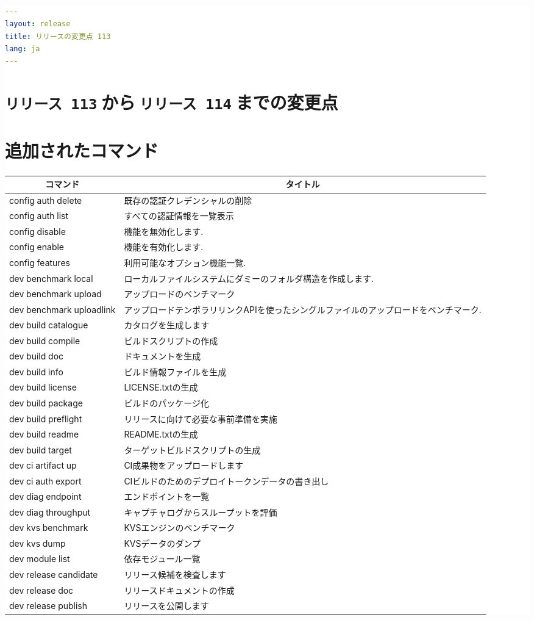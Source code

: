 ```yaml
---
layout: release
title: リリースの変更点 113
lang: ja
---
```


# `リリース 113` から `リリース 114` までの変更点

# 追加されたコマンド


| コマンド                                    | タイトル                                                                                  |
|---------------------------------------------|-------------------------------------------------------------------------------------------|
| config auth delete                          | 既存の認証クレデンシャルの削除                                                            |
| config auth list                            | すべての認証情報を一覧表示                                                                |
| config disable                              | 機能を無効化します.                                                                       |
| config enable                               | 機能を有効化します.                                                                       |
| config features                             | 利用可能なオプション機能一覧.                                                             |
| dev benchmark local                         | ローカルファイルシステムにダミーのフォルダ構造を作成します.                               |
| dev benchmark upload                        | アップロードのベンチマーク                                                                |
| dev benchmark uploadlink                    | アップロードテンポラリリンクAPIを使ったシングルファイルのアップロードをベンチマーク.      |
| dev build catalogue                         | カタログを生成します                                                                      |
| dev build compile                           | ビルドスクリプトの作成                                                                    |
| dev build doc                               | ドキュメントを生成                                                                        |
| dev build info                              | ビルド情報ファイルを生成                                                                  |
| dev build license                           | LICENSE.txtの生成                                                                         |
| dev build package                           | ビルドのパッケージ化                                                                      |
| dev build preflight                         | リリースに向けて必要な事前準備を実施                                                      |
| dev build readme                            | README.txtの生成                                                                          |
| dev build target                            | ターゲットビルドスクリプトの生成                                                          |
| dev ci artifact up                          | CI成果物をアップロードします                                                              |
| dev ci auth export                          | CIビルドのためのデプロイトークンデータの書き出し                                          |
| dev diag endpoint                           | エンドポイントを一覧                                                                      |
| dev diag throughput                         | キャプチャログからスループットを評価                                                      |
| dev kvs benchmark                           | KVSエンジンのベンチマーク                                                                 |
| dev kvs dump                                | KVSデータのダンプ                                                                         |
| dev module list                             | 依存モジュール一覧                                                                        |
| dev release candidate                       | リリース候補を検査します                                                                  |
| dev release doc                             | リリースドキュメントの作成                                                                |
| dev release publish                         | リリースを公開します                                                                      |